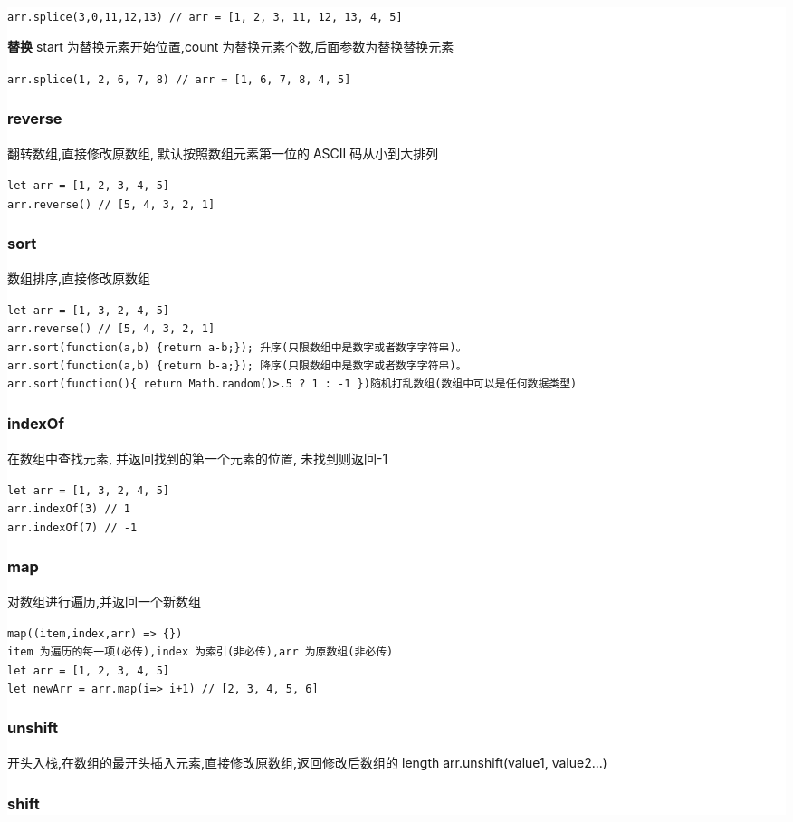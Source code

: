 ```
arr.splice(3,0,11,12,13) // arr = [1, 2, 3, 11, 12, 13, 4, 5]
```

**替换** start 为替换元素开始位置,count 为替换元素个数,后面参数为替换替换元素

```
arr.splice(1, 2, 6, 7, 8) // arr = [1, 6, 7, 8, 4, 5]
```

### reverse

翻转数组,直接修改原数组, 默认按照数组元素第一位的 ASCII 码从小到大排列

```
let arr = [1, 2, 3, 4, 5]
arr.reverse() // [5, 4, 3, 2, 1]
```

### sort

数组排序,直接修改原数组  

```
let arr = [1, 3, 2, 4, 5]
arr.reverse() // [5, 4, 3, 2, 1]
arr.sort(function(a,b) {return a-b;}); 升序(只限数组中是数字或者数字字符串)。
arr.sort(function(a,b) {return b-a;}); 降序(只限数组中是数字或者数字字符串)。
arr.sort(function(){ return Math.random()>.5 ? 1 : -1 })随机打乱数组(数组中可以是任何数据类型)
```

### indexOf

在数组中查找元素, 并返回找到的第一个元素的位置, 未找到则返回-1

```
let arr = [1, 3, 2, 4, 5]
arr.indexOf(3) // 1
arr.indexOf(7) // -1
```

### map

对数组进行遍历,并返回一个新数组

```
map((item,index,arr) => {})
item 为遍历的每一项(必传),index 为索引(非必传),arr 为原数组(非必传)
let arr = [1, 2, 3, 4, 5]
let newArr = arr.map(i=> i+1) // [2, 3, 4, 5, 6]
```

### unshift

开头入栈,在数组的最开头插入元素,直接修改原数组,返回修改后数组的 length arr.unshift(value1, value2...)

### shift
